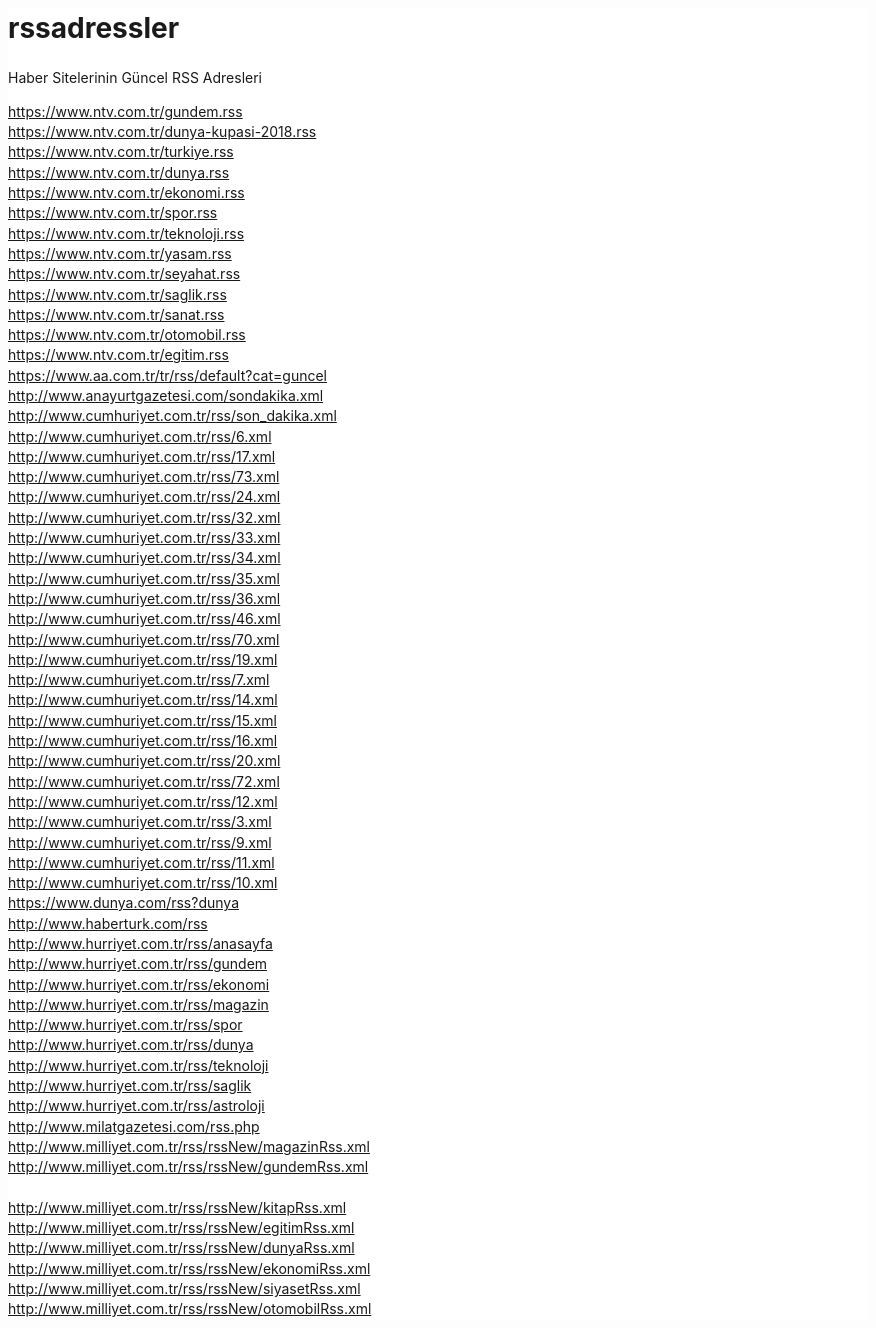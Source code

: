 # rssadressler
Haber Sitelerinin Güncel RSS Adresleri

https://www.ntv.com.tr/gundem.rss <br>
https://www.ntv.com.tr/dunya-kupasi-2018.rss <br>
https://www.ntv.com.tr/turkiye.rss <br>
https://www.ntv.com.tr/dunya.rss <br>
https://www.ntv.com.tr/ekonomi.rss <br>
https://www.ntv.com.tr/spor.rss <br>
https://www.ntv.com.tr/teknoloji.rss <br>
https://www.ntv.com.tr/yasam.rss <br>
https://www.ntv.com.tr/seyahat.rss <br>
https://www.ntv.com.tr/saglik.rss <br>
https://www.ntv.com.tr/sanat.rss <br>
https://www.ntv.com.tr/otomobil.rss <br>
https://www.ntv.com.tr/egitim.rss <br>
https://www.aa.com.tr/tr/rss/default?cat=guncel<br>
http://www.anayurtgazetesi.com/sondakika.xml <br>
http://www.cumhuriyet.com.tr/rss/son_dakika.xml <br>
http://www.cumhuriyet.com.tr/rss/6.xml <br>
http://www.cumhuriyet.com.tr/rss/17.xml <br>
http://www.cumhuriyet.com.tr/rss/73.xml <br>
http://www.cumhuriyet.com.tr/rss/24.xml <br>
http://www.cumhuriyet.com.tr/rss/32.xml <br>
http://www.cumhuriyet.com.tr/rss/33.xml <br>
http://www.cumhuriyet.com.tr/rss/34.xml <br>
http://www.cumhuriyet.com.tr/rss/35.xml <br>
http://www.cumhuriyet.com.tr/rss/36.xml <br>
http://www.cumhuriyet.com.tr/rss/46.xml <br>
http://www.cumhuriyet.com.tr/rss/70.xml <br>
http://www.cumhuriyet.com.tr/rss/19.xml <br>
http://www.cumhuriyet.com.tr/rss/7.xml <br>
http://www.cumhuriyet.com.tr/rss/14.xml <br>
http://www.cumhuriyet.com.tr/rss/15.xml <br>
http://www.cumhuriyet.com.tr/rss/16.xml <br>
http://www.cumhuriyet.com.tr/rss/20.xml <br>
http://www.cumhuriyet.com.tr/rss/72.xml <br>
http://www.cumhuriyet.com.tr/rss/12.xml <br>
http://www.cumhuriyet.com.tr/rss/3.xml <br>
http://www.cumhuriyet.com.tr/rss/9.xml <br>
http://www.cumhuriyet.com.tr/rss/11.xml <br>
http://www.cumhuriyet.com.tr/rss/10.xml <br>
https://www.dunya.com/rss?dunya<br>
http://www.haberturk.com/rss <br>
http://www.hurriyet.com.tr/rss/anasayfa <br>
http://www.hurriyet.com.tr/rss/gundem <br>
http://www.hurriyet.com.tr/rss/ekonomi <br>
http://www.hurriyet.com.tr/rss/magazin <br>
http://www.hurriyet.com.tr/rss/spor <br>
http://www.hurriyet.com.tr/rss/dunya <br>
http://www.hurriyet.com.tr/rss/teknoloji <br>
http://www.hurriyet.com.tr/rss/saglik <br>
http://www.hurriyet.com.tr/rss/astroloji <br>
http://www.milatgazetesi.com/rss.php <br>
http://www.milliyet.com.tr/rss/rssNew/magazinRss.xml <br>
http://www.milliyet.com.tr/rss/rssNew/gundemRss.xml <br>	
http://www.milliyet.com.tr/rss/rssNew/kitapRss.xml <br>
http://www.milliyet.com.tr/rss/rssNew/egitimRss.xml <br>
http://www.milliyet.com.tr/rss/rssNew/dunyaRss.xml <br>
http://www.milliyet.com.tr/rss/rssNew/ekonomiRss.xml <br>
http://www.milliyet.com.tr/rss/rssNew/siyasetRss.xml <br>
http://www.milliyet.com.tr/rss/rssNew/otomobilRss.xml <br>
